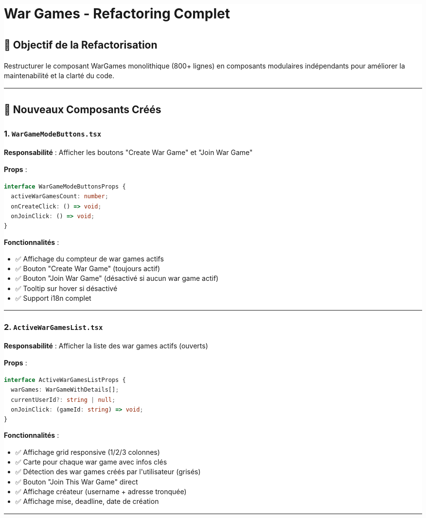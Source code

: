 # War Games - Refactoring Complet

## 🎯 **Objectif de la Refactorisation**

Restructurer le composant WarGames monolithique (800+ lignes) en composants modulaires indépendants pour améliorer la maintenabilité et la clarté du code.

---

## 📁 **Nouveaux Composants Créés**

### **1. `WarGameModeButtons.tsx`**
**Responsabilité** : Afficher les boutons "Create War Game" et "Join War Game"

**Props** :
```typescript
interface WarGameModeButtonsProps {
  activeWarGamesCount: number;
  onCreateClick: () => void;
  onJoinClick: () => void;
}
```

**Fonctionnalités** :
- ✅ Affichage du compteur de war games actifs
- ✅ Bouton "Create War Game" (toujours actif)
- ✅ Bouton "Join War Game" (désactivé si aucun war game actif)
- ✅ Tooltip sur hover si désactivé
- ✅ Support i18n complet

---

### **2. `ActiveWarGamesList.tsx`**
**Responsabilité** : Afficher la liste des war games actifs (ouverts)

**Props** :
```typescript
interface ActiveWarGamesListProps {
  warGames: WarGameWithDetails[];
  currentUserId?: string | null;
  onJoinClick: (gameId: string) => void;
}
```

**Fonctionnalités** :
- ✅ Affichage grid responsive (1/2/3 colonnes)
- ✅ Carte pour chaque war game avec infos clés
- ✅ Détection des war games créés par l'utilisateur (grisés)
- ✅ Bouton "Join This War Game" direct
- ✅ Affichage créateur (username + adresse tronquée)
- ✅ Affichage mise, deadline, date de création

---